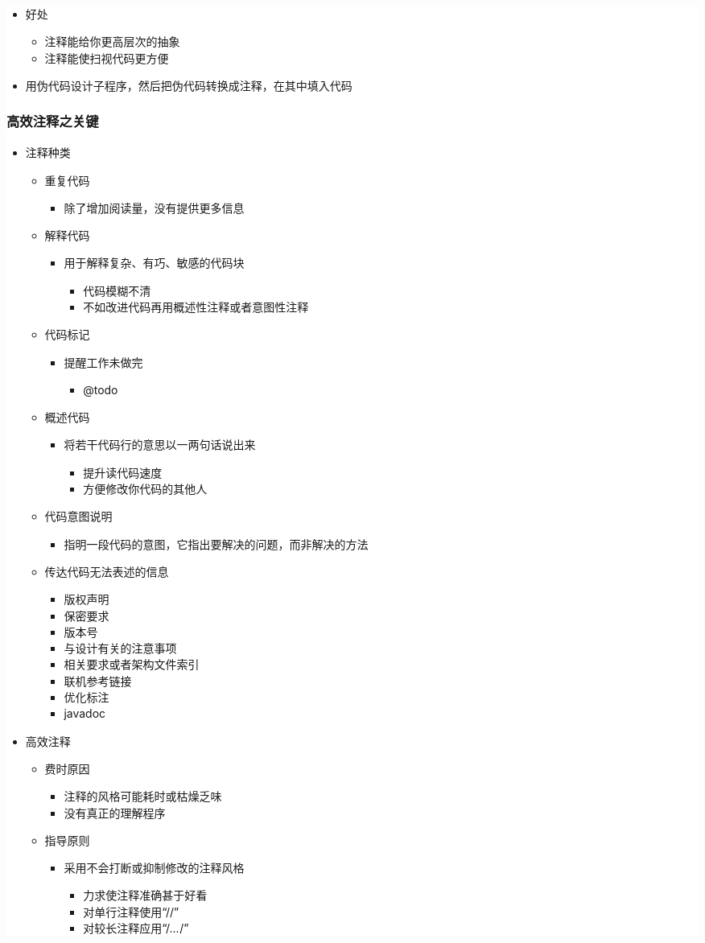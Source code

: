 - 好处

	- 注释能给你更高层次的抽象
	- 注释能使扫视代码更方便

- 用伪代码设计子程序，然后把伪代码转换成注释，在其中填入代码

### 高效注释之关键

- 注释种类

	- 重复代码

		- 除了增加阅读量，没有提供更多信息

	- 解释代码

		- 用于解释复杂、有巧、敏感的代码块

			- 代码模糊不清
			- 不如改进代码再用概述性注释或者意图性注释

	- 代码标记

		- 提醒工作未做完

			- @todo

	- 概述代码

		- 将若干代码行的意思以一两句话说出来

			- 提升读代码速度
			- 方便修改你代码的其他人

	- 代码意图说明

		- 指明一段代码的意图，它指出要解决的问题，而非解决的方法

	- 传达代码无法表述的信息

		- 版权声明
		- 保密要求
		- 版本号
		- 与设计有关的注意事项
		- 相关要求或者架构文件索引
		- 联机参考链接
		- 优化标注
		- javadoc

- 高效注释

	- 费时原因

		- 注释的风格可能耗时或枯燥乏味
		- 没有真正的理解程序

	- 指导原则

		- 采用不会打断或抑制修改的注释风格

			- 力求使注释准确甚于好看
			- 对单行注释使用“//”
			- 对较长注释应用“/*...*/”
